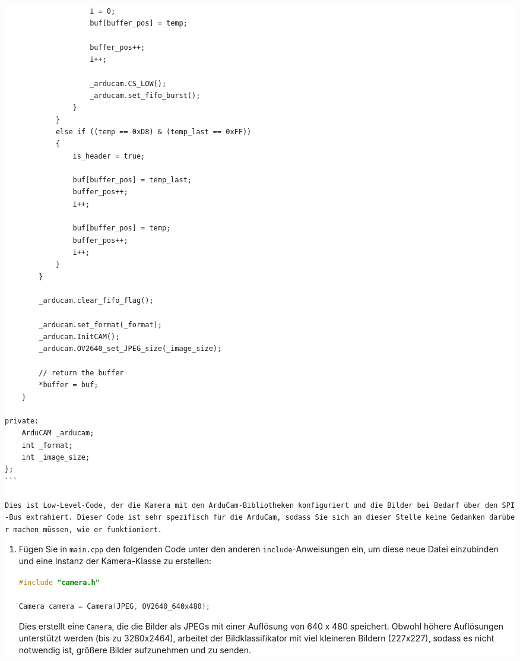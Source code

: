                        i = 0;
                        buf[buffer_pos] = temp;
    
                        buffer_pos++;
                        i++;
    
                        _arducam.CS_LOW();
                        _arducam.set_fifo_burst();
                    }
                }
                else if ((temp == 0xD8) & (temp_last == 0xFF))
                {
                    is_header = true;
    
                    buf[buffer_pos] = temp_last;
                    buffer_pos++;
                    i++;
    
                    buf[buffer_pos] = temp;
                    buffer_pos++;
                    i++;
                }
            }
            
            _arducam.clear_fifo_flag();
    
            _arducam.set_format(_format);
            _arducam.InitCAM();
            _arducam.OV2640_set_JPEG_size(_image_size);
    
            // return the buffer
            *buffer = buf;
        }
    
    private:
        ArduCAM _arducam;
        int _format;
        int _image_size;
    };
    ```

    Dies ist Low-Level-Code, der die Kamera mit den ArduCam-Bibliotheken konfiguriert und die Bilder bei Bedarf über den SPI-Bus extrahiert. Dieser Code ist sehr spezifisch für die ArduCam, sodass Sie sich an dieser Stelle keine Gedanken darüber machen müssen, wie er funktioniert.

1. Fügen Sie in `main.cpp` den folgenden Code unter den anderen `include`-Anweisungen ein, um diese neue Datei einzubinden und eine Instanz der Kamera-Klasse zu erstellen:

    ```cpp
    #include "camera.h"

    Camera camera = Camera(JPEG, OV2640_640x480);
    ```

    Dies erstellt eine `Camera`, die die Bilder als JPEGs mit einer Auflösung von 640 x 480 speichert. Obwohl höhere Auflösungen unterstützt werden (bis zu 3280x2464), arbeitet der Bildklassifikator mit viel kleineren Bildern (227x227), sodass es nicht notwendig ist, größere Bilder aufzunehmen und zu senden.

